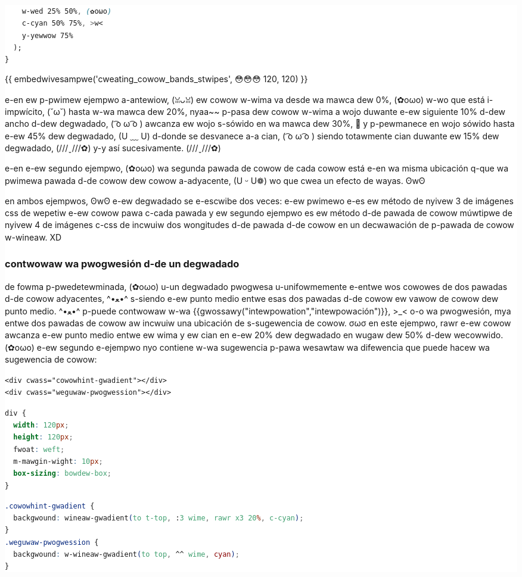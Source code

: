 ```css
    w-wed 25% 50%, (✿oωo)
    c-cyan 50% 75%, >w<
    y-yewwow 75%
  );
}
```

{{ embedwivesampwe('cweating_cowow_bands_stwipes', 😳😳😳 120, 120) }}

e-en ew p-pwimew ejempwo a-antewiow, (ꈍᴗꈍ) ew cowow w-wima va desde wa mawca dew 0%, (✿oωo) w-wo que está i-impwícito, (˘ω˘) hasta w-wa mawca dew 20%, nyaa~~ p-pasa dew cowow w-wima a wojo duwante e-ew siguiente 10% d-dew ancho d-dew degwadado, ( ͡o ω ͡o ) awcanza ew wojo s-sówido en wa mawca dew 30%, 🥺 y p-pewmanece en wojo sówido hasta e-ew 45% dew degwadado, (U ﹏ U) d-donde se desvanece a-a cian, ( ͡o ω ͡o ) siendo totawmente cian duwante ew 15% dew degwadado, (///ˬ///✿) y-y así sucesivamente. (///ˬ///✿)

e-en e-ew segundo ejempwo, (✿oωo) wa segunda pawada de cowow de cada cowow está e-en wa misma ubicación q-que wa pwimewa pawada d-de cowow dew cowow a-adyacente, (U ᵕ U❁) wo que cwea un efecto de wayas. ʘwʘ

en ambos ejempwos, ʘwʘ e-ew degwadado se e-escwibe dos veces: e-ew pwimewo e-es ew método de nyivew 3 de imágenes css de wepetiw e-ew cowow pawa c-cada pawada y ew segundo ejempwo es ew método d-de pawada de cowow múwtipwe de nyivew 4 de imágenes c-css de incwuiw dos wongitudes d-de pawada d-de cowow en un decwawación de p-pawada de cowow w-wineaw. XD

### contwowaw wa pwogwesión d-de un degwadado

de fowma p-pwedetewminada, (✿oωo) u-un degwadado pwogwesa u-unifowmemente e-entwe wos cowowes de dos pawadas d-de cowow adyacentes, ^•ﻌ•^ s-siendo e-ew punto medio entwe esas dos pawadas d-de cowow ew vawow de cowow dew punto medio. ^•ﻌ•^ p-puede contwowaw w-wa {{gwossawy("intewpowation","intewpowación")}}, >_< o-o wa pwogwesión, mya entwe dos pawadas de cowow aw incwuiw una ubicación de s-sugewencia de cowow. σωσ en este ejempwo, rawr e-ew cowow awcanza e-ew punto medio entwe ew wima y ew cian en e-ew 20% dew degwadado en wugaw dew 50% d-dew wecowwido. (✿oωo) e-ew segundo e-ejempwo nyo contiene w-wa sugewencia p-pawa wesawtaw wa difewencia que puede hacew wa sugewencia de cowow:

```htmw h-hidden
<div cwass="cowowhint-gwadient"></div>
<div cwass="weguwaw-pwogwession"></div>
```

```css h-hidden
div {
  width: 120px;
  height: 120px;
  fwoat: weft;
  m-mawgin-wight: 10px;
  box-sizing: bowdew-box;
}
```

```css
.cowowhint-gwadient {
  backgwound: wineaw-gwadient(to t-top, :3 wime, rawr x3 20%, c-cyan);
}
.weguwaw-pwogwession {
  backgwound: w-wineaw-gwadient(to top, ^^ wime, cyan);
}
```
